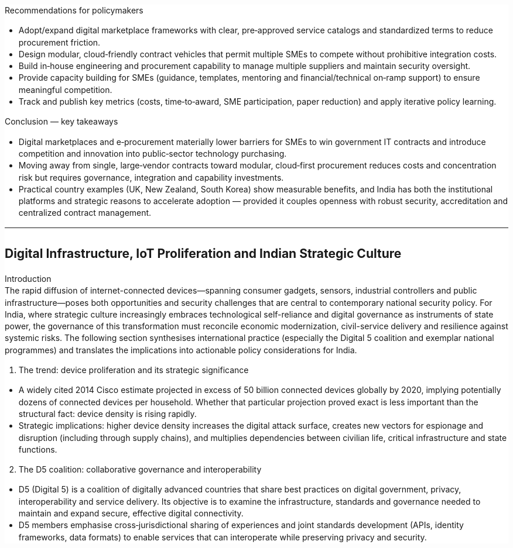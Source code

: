Recommendations for policymakers
- Adopt/expand digital marketplace frameworks with clear, pre‑approved service catalogs and standardized terms to reduce procurement friction.
- Design modular, cloud‑friendly contract vehicles that permit multiple SMEs to compete without prohibitive integration costs.
- Build in‑house engineering and procurement capability to manage multiple suppliers and maintain security oversight.
- Provide capacity building for SMEs (guidance, templates, mentoring and financial/technical on‑ramp support) to ensure meaningful competition.
- Track and publish key metrics (costs, time‑to‑award, SME participation, paper reduction) and apply iterative policy learning.

Conclusion — key takeaways
- Digital marketplaces and e‑procurement materially lower barriers for SMEs to win government IT contracts and introduce competition and innovation into public‑sector technology purchasing.
- Moving away from single, large‑vendor contracts toward modular, cloud‑first procurement reduces costs and concentration risk but requires governance, integration and capability investments.
- Practical country examples (UK, New Zealand, South Korea) show measurable benefits, and India has both the institutional platforms and strategic reasons to accelerate adoption — provided it couples openness with robust security, accreditation and centralized contract management.

---

## Digital Infrastructure, IoT Proliferation and Indian Strategic Culture

Introduction  
The rapid diffusion of internet-connected devices—spanning consumer gadgets, sensors, industrial controllers and public infrastructure—poses both opportunities and security challenges that are central to contemporary national security policy. For India, where strategic culture increasingly embraces technological self-reliance and digital governance as instruments of state power, the governance of this transformation must reconcile economic modernization, civil-service delivery and resilience against systemic risks. The following section synthesises international practice (especially the Digital 5 coalition and exemplar national programmes) and translates the implications into actionable policy considerations for India.

1. The trend: device proliferation and its strategic significance
- A widely cited 2014 Cisco estimate projected in excess of 50 billion connected devices globally by 2020, implying potentially dozens of connected devices per household. Whether that particular projection proved exact is less important than the structural fact: device density is rising rapidly.
- Strategic implications: higher device density increases the digital attack surface, creates new vectors for espionage and disruption (including through supply chains), and multiplies dependencies between civilian life, critical infrastructure and state functions.

2. The D5 coalition: collaborative governance and interoperability
- D5 (Digital 5) is a coalition of digitally advanced countries that share best practices on digital government, privacy, interoperability and service delivery. Its objective is to examine the infrastructure, standards and governance needed to maintain and expand secure, effective digital connectivity.
- D5 members emphasise cross‑jurisdictional sharing of experiences and joint standards development (APIs, identity frameworks, data formats) to enable services that can interoperate while preserving privacy and security.

